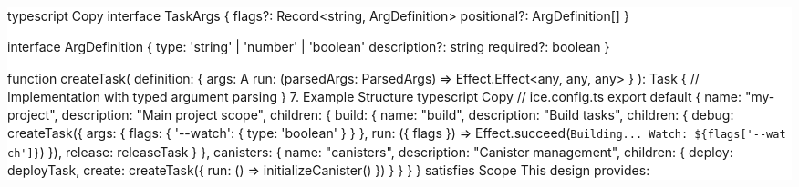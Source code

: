 typescript
Copy
interface TaskArgs {
  flags?: Record<string, ArgDefinition>
  positional?: ArgDefinition[]
}

interface ArgDefinition {
  type: 'string' | 'number' | 'boolean'
  description?: string
  required?: boolean
}

function createTask<A extends TaskArgs>(
  definition: {
    args: A
    run: (parsedArgs: ParsedArgs<A>) => Effect.Effect<any, any, any>
  }
): Task {
  // Implementation with typed argument parsing
}
7. Example Structure
typescript
Copy
// ice.config.ts
export default {
  name: "my-project",
  description: "Main project scope",
  children: {
    build: {
      name: "build",
      description: "Build tasks",
      children: {
        debug: createTask({
          args: {
            flags: {
              '--watch': { type: 'boolean' }
            }
          },
          run: ({ flags }) => Effect.succeed(`Building... Watch: ${flags['--watch']}`)
        }),
        release: releaseTask
      }
    },
    canisters: {
      name: "canisters",
      description: "Canister management",
      children: {
        deploy: deployTask,
        create: createTask({
          run: () => initializeCanister()
        })
      }
    }
  }
} satisfies Scope
This design provides:
